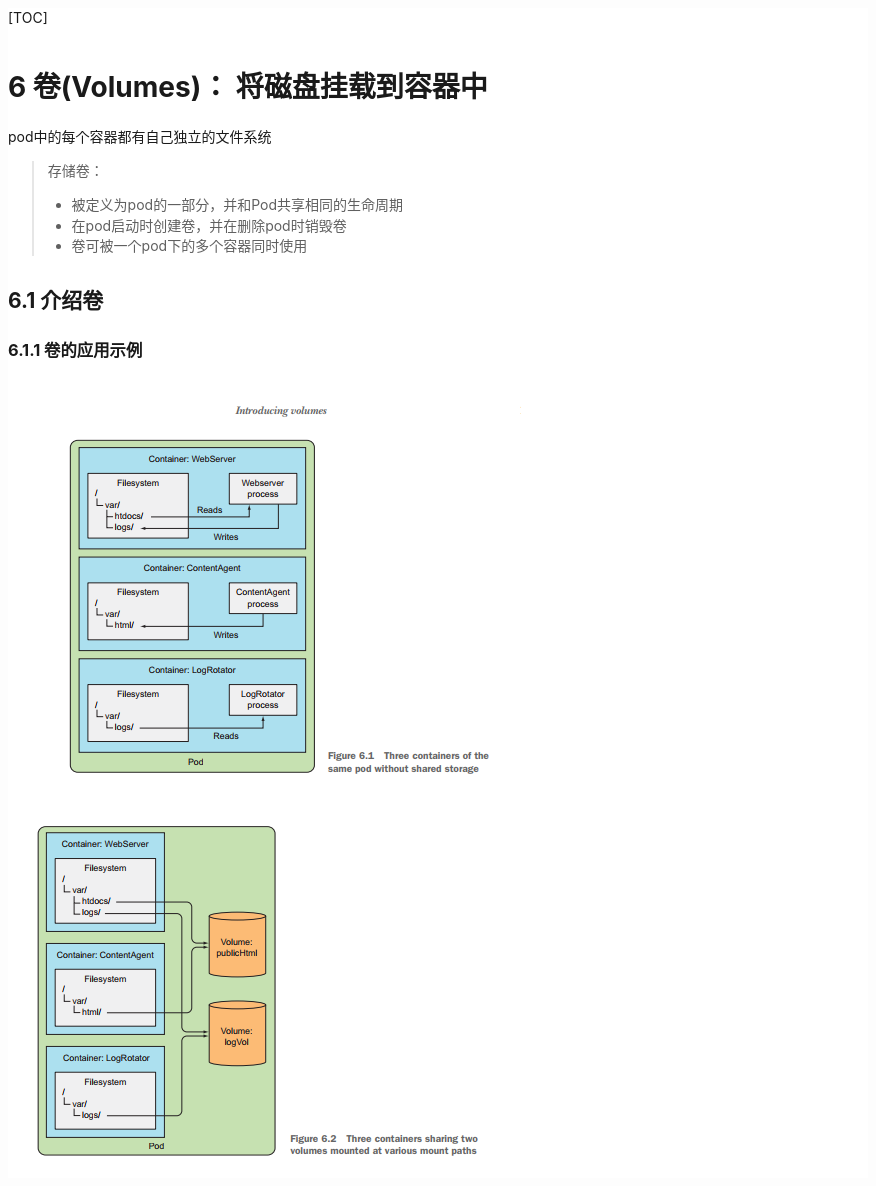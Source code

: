 [TOC]

# 6 卷(Volumes)： 将磁盘挂载到容器中

pod中的每个容器都有自己独立的文件系统

>   存储卷：
>
>   -   被定义为pod的一部分，并和Pod共享相同的生命周期
>   -   在pod启动时创建卷，并在删除pod时销毁卷
>   -   卷可被一个pod下的多个容器同时使用

## 6.1 介绍卷

 ### 6.1.1 卷的应用示例

![image-20200719001404187](6.%E5%8D%B7%EF%BC%9A%E5%B0%86%E7%A3%81%E7%9B%98%E6%8C%82%E8%BD%BD%E5%88%B0%E5%AE%B9%E5%99%A8.assets/image-20200719001404187.png)

![image-20200719001426616](6.%E5%8D%B7%EF%BC%9A%E5%B0%86%E7%A3%81%E7%9B%98%E6%8C%82%E8%BD%BD%E5%88%B0%E5%AE%B9%E5%99%A8.assets/image-20200719001426616.png)
